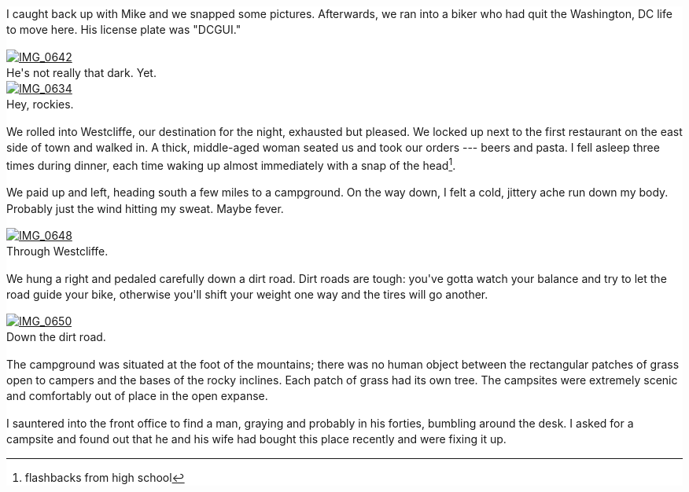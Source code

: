I caught back up with Mike and we snapped some pictures. Afterwards, we ran into
a biker who had quit the Washington, DC life to move here. His license plate was
"DCGUI."
                                     
<div class="imageWithCaption">
<a href="http://www.flickr.com/photos/62630874@N02/5875261329/" title="IMG_0642 by james.ob, on Flickr"><img src="http://farm6.static.flickr.com/5153/5875261329_1b5affe9a9.jpg" width="500" height="375" alt="IMG_0642"></a>
	<div class="imageCaption">
		He's not really that dark. Yet.
	</div>
</div>
                                   
<div class="imageWithCaption">
<a href="http://www.flickr.com/photos/62630874@N02/5875232783/" title="IMG_0634 by james.ob, on Flickr"><img src="http://farm6.static.flickr.com/5116/5875232783_50bd36891f.jpg" width="500" height="375" alt="IMG_0634"></a>
	<div class="imageCaption">
		Hey, rockies.
	</div>
</div>
     
We rolled into Westcliffe, our destination for the night, exhausted but pleased.
We locked up next to the first restaurant on the east side of town and walked
in. A thick, middle-aged woman seated us and took our orders --- beers and
pasta. I fell asleep three times during dinner, each time waking up almost
immediately with a snap of the head[^2].

We paid up and left, heading south a few miles to a campground. On the way down,
I felt a cold, jittery ache run down my body. Probably just the wind hitting my
sweat. Maybe fever.
                                                             
<div class="imageWithCaption">
<a href="http://www.flickr.com/photos/62630874@N02/5875831996/" title="IMG_0648 by james.ob, on Flickr"><img src="http://farm6.static.flickr.com/5231/5875831996_4c9772807c.jpg" width="500" height="375" alt="IMG_0648"></a>
	<div class="imageCaption">
		Through Westcliffe.
	</div>
</div>
     
We hung a right and pedaled carefully down a dirt road. Dirt roads are tough:
you've gotta watch your balance and try to let the road guide your bike,
otherwise you'll shift your weight one way and the tires will go another.
                                                  
<div class="imageWithCaption">
<a href="http://www.flickr.com/photos/62630874@N02/5875275201/" title="IMG_0650 by james.ob, on Flickr"><img src="http://farm4.static.flickr.com/3207/5875275201_310439d610.jpg" width="500" height="375" alt="IMG_0650"></a>
	<div class="imageCaption">
		Down the dirt road.
	</div>
</div>                             
     
The campground was situated at the foot of the mountains; there was no human
object between the rectangular patches of grass open to campers and the bases of
the rocky inclines. Each patch of grass had its own tree. The campsites were
extremely scenic and comfortably out of place in the open expanse.

I sauntered into the front office to find a man, graying and probably in his
forties, bumbling around the desk. I asked for a campsite and found out that he
and his wife had bought this place recently and were fixing it up.


[^1]: We found that a rapid transition between arid and green was typical around
[^2]: flashbacks from high school
[^3]: stupid, I know
[^4]: Mike doesn't believe in painkillers or vitamins, so he didn't partake. Too
[^5]: mostly wonderful